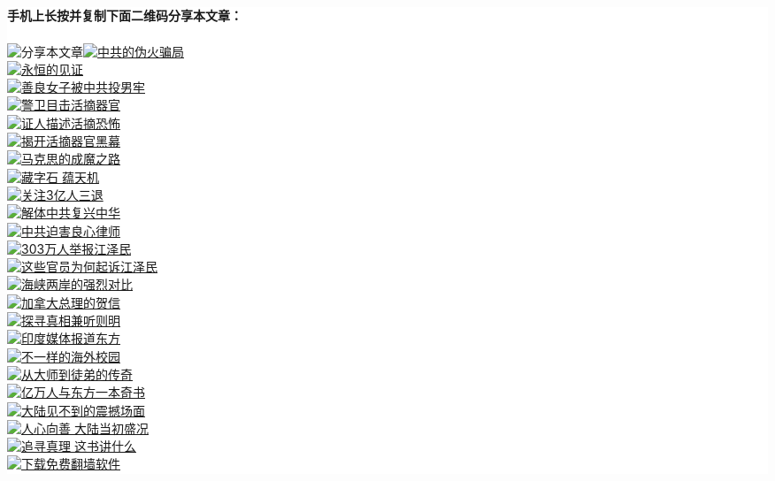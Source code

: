 <strong>手机上长按并复制下面二维码分享本文章：</strong><br><br><img src="http://d1p1.ip.zn2.us/v.php?action=qrcode&url=/gb/17/11/11/n9828872.md%231" title="分享本文章"></td><td VALIGN=TOP><a href="/gb/16/1/21/n4622075.md?dfh#1" target="_blank"><img src="https://raw.githubusercontent.com/ylnu2943/djy/master/gb/300/wei-f1.jpg" title="中共的伪火骗局"  alt="中共的伪火骗局"></a><br><a href="https://github.com/ylnu2943/www/blob/master/README.md?dfh#9" target="_blank"><img src="https://raw.githubusercontent.com/ylnu2943/djy/master/gb/300/yong-h.jpg" title="永恒的见证"  alt="永恒的见证"></a><br><a href="/gb/13/9/29/n3974789.md?dfh#1" target="_blank"><img src="https://raw.githubusercontent.com/ylnu2943/djy/master/gb/300/shang-lnz.jpg" title="善良女子被中共投男牢"  alt="善良女子被中共投男牢"></a><br><a href="/gb/16/3/16/n4663449.md?dfh#1" target="_blank"><img src="https://raw.githubusercontent.com/ylnu2943/djy/master/gb/300/huo-z3.jpg" title="警卫目击活摘器官"  alt="警卫目击活摘器官"></a><br><a href="/gb/16/8/7/n8177641.md?dfh#1" target="_blank"><img src="https://raw.githubusercontent.com/ylnu2943/djy/master/gb/300/huo-z4.jpg" title="证人描述活摘恐怖"  alt="证人描述活摘恐怖"></a><br><a href="/gb/10/4/19/n2881569.md?dfh#1" target="_blank"><img src="https://raw.githubusercontent.com/ylnu2943/djy/master/gb/300/huo-z1.jpg" title="揭开活摘器官黑幕"  alt="揭开活摘器官黑幕"></a><br><a href="/gb/10/11/7/n3077476.md?dfh#1" target="_blank"><img src="https://raw.githubusercontent.com/ylnu2943/djy/master/gb/300/ma-ks.jpg" title="马克思的成魔之路"  alt="马克思的成魔之路"></a><br><a href="/gb/14/6/9/n4173977.md?dfh#1" target="_blank"><img src="https://raw.githubusercontent.com/ylnu2943/djy/master/gb/300/chang-zs.jpg" title="藏字石 蕴天机"  alt="藏字石 蕴天机"></a><br><a href="/gb/18/5/10/n10381511.md?dfh#1" target="_blank"><img src="https://raw.githubusercontent.com/ylnu2943/djy/master/gb/300/st1.jpg" title="关注3亿人三退"  alt="关注3亿人三退"></a><br><a href="/gb/18/3/21/n10237682.md?dfh#1" target="_blank"><img src="https://raw.githubusercontent.com/ylnu2943/djy/master/gb/300/jie-t.jpg" title="解体中共复兴中华"  alt="解体中共复兴中华"></a><br><a href="/gb/9/2/9/n2422991.md?dfh#1" target="_blank"><img src="https://raw.githubusercontent.com/ylnu2943/djy/master/gb/300/gao-zs.jpg" title="中共迫害良心律师"  alt="中共迫害良心律师"></a><br><a href="/gb/18/12/9/n10900044.md?dfh#1" target="_blank"><img src="https://raw.githubusercontent.com/ylnu2943/djy/master/gb/300/sj1.jpg" title="303万人举报江泽民"  alt="303万人举报江泽民"></a><br><a href="/gb/18/8/28/n10672014.md?dfh#1" target="_blank"><img src="https://raw.githubusercontent.com/ylnu2943/djy/master/gb/300/sj2.jpg" title="这些官员为何起诉江泽民"  alt="这些官员为何起诉江泽民"></a><br><a href="/gb/8/12/18/n2367165.md?dfh#1" target="_blank"><img src="https://raw.githubusercontent.com/ylnu2943/djy/master/gb/300/liangan.jpg" title="海峡两岸的强烈对比"  alt="海峡两岸的强烈对比"></a><br><a href="/gb/15/12/10/n4593139.md?dfh#1" target="_blank"><img src="https://raw.githubusercontent.com/ylnu2943/djy/master/gb/300/jia-ndzl.jpg" title="加拿大总理的贺信"  alt="加拿大总理的贺信"></a><br><a href="/gb/11/6/17/n3289382.md?dfh#1" target="_blank"><img src="https://raw.githubusercontent.com/ylnu2943/djy/master/gb/300/xiao-wd.jpg" title="探寻真相兼听则明"  alt="探寻真相兼听则明"></a><br><a href="/gb/18/10/27/n10812623.md?dfh#1" target="_blank"><img src="https://raw.githubusercontent.com/ylnu2943/djy/master/gb/300/yindu.jpg" title="印度媒体报道东方"  alt="印度媒体报道东方"></a><br><a href="/gb/18/6/9/n10469652.md?dfh#1" target="_blank"><img src="https://raw.githubusercontent.com/ylnu2943/djy/master/gb/300/xie-j.jpg" title="不一样的海外校园"  alt="不一样的海外校园"></a><br><a href="/gb/7/4/5/n1669415.md?dfh#1" target="_blank"><img src="https://raw.githubusercontent.com/ylnu2943/djy/master/gb/300/li-up.jpg" title="从大师到徒弟的传奇"  alt="从大师到徒弟的传奇"></a><br><a href="/gb/17/5/26/n9191512.md?dfh#1" target="_blank"><img src="https://raw.githubusercontent.com/ylnu2943/djy/master/gb/300/zfl2.jpg" title="亿万人与东方一本奇书"  alt="亿万人与东方一本奇书"></a><br><a href="/gb/13/11/27/n4020290.md?dfh#1" target="_blank"><img src="https://raw.githubusercontent.com/ylnu2943/djy/master/gb/300/zhen-h.jpg" title="大陆见不到的震撼场面"  alt="大陆见不到的震撼场面"></a><br><a href="/gb/15/7/17/n4482910.md?dfh#1" target="_blank"><img src="https://raw.githubusercontent.com/ylnu2943/djy/master/gb/300/dalu-sk.jpg" title="人心向善 大陆当初盛况"  alt="人心向善 大陆当初盛况"></a><br><a href="/gb/19/1/5/n10955468.md?dfh#1" target="_blank"><img src="https://raw.githubusercontent.com/ylnu2943/djy/master/gb/300/zfl1.jpg" title="追寻真理 这书讲什么"  alt="追寻真理 这书讲什么"></a><br><a href="https://github.com/bannedbook/fanqiang/wiki" target="_blank"><img src="https://raw.githubusercontent.com/ylnu2943/djy/master/gb/300/fq1.jpg" title="下载免费翻墙软件"  alt="下载免费翻墙软件"></a><br></td></tr></table>